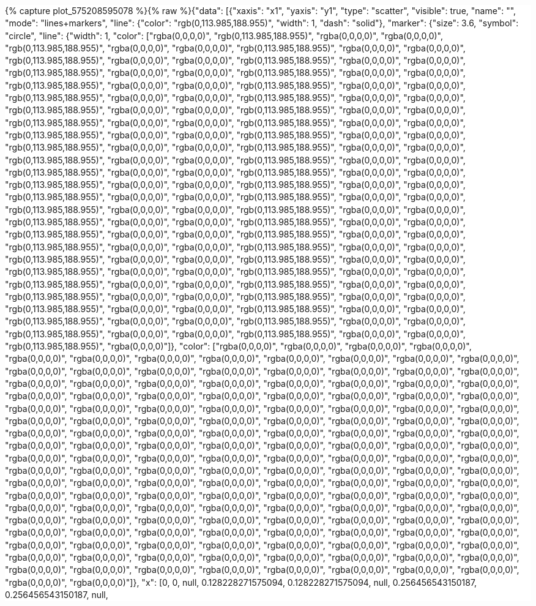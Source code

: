 {% capture plot_575208595078 %}{% raw %}{"data":
[{"xaxis": "x1", "yaxis": "y1", "type": "scatter", "visible": true, "name": "", "mode": "lines+markers", "line": {"color": "rgb(0,113.985,188.955)", "width": 1, "dash": "solid"}, "marker": {"size": 3.6, "symbol": "circle", "line": {"width": 1, "color": ["rgba(0,0,0,0)", "rgb(0,113.985,188.955)", "rgba(0,0,0,0)", "rgba(0,0,0,0)", "rgb(0,113.985,188.955)", "rgba(0,0,0,0)", "rgba(0,0,0,0)", "rgb(0,113.985,188.955)", "rgba(0,0,0,0)", "rgba(0,0,0,0)", "rgb(0,113.985,188.955)", "rgba(0,0,0,0)", "rgba(0,0,0,0)", "rgb(0,113.985,188.955)", "rgba(0,0,0,0)", "rgba(0,0,0,0)", "rgb(0,113.985,188.955)", "rgba(0,0,0,0)", "rgba(0,0,0,0)", "rgb(0,113.985,188.955)", "rgba(0,0,0,0)", "rgba(0,0,0,0)", "rgb(0,113.985,188.955)", "rgba(0,0,0,0)", "rgba(0,0,0,0)", "rgb(0,113.985,188.955)", "rgba(0,0,0,0)", "rgba(0,0,0,0)", "rgb(0,113.985,188.955)", "rgba(0,0,0,0)", "rgba(0,0,0,0)", "rgb(0,113.985,188.955)", "rgba(0,0,0,0)", "rgba(0,0,0,0)", "rgb(0,113.985,188.955)", "rgba(0,0,0,0)", "rgba(0,0,0,0)", "rgb(0,113.985,188.955)", "rgba(0,0,0,0)", "rgba(0,0,0,0)", "rgb(0,113.985,188.955)", "rgba(0,0,0,0)", "rgba(0,0,0,0)", "rgb(0,113.985,188.955)", "rgba(0,0,0,0)", "rgba(0,0,0,0)", "rgb(0,113.985,188.955)", "rgba(0,0,0,0)", "rgba(0,0,0,0)", "rgb(0,113.985,188.955)", "rgba(0,0,0,0)", "rgba(0,0,0,0)", "rgb(0,113.985,188.955)", "rgba(0,0,0,0)", "rgba(0,0,0,0)", "rgb(0,113.985,188.955)", "rgba(0,0,0,0)", "rgba(0,0,0,0)", "rgb(0,113.985,188.955)", "rgba(0,0,0,0)", "rgba(0,0,0,0)", "rgb(0,113.985,188.955)", "rgba(0,0,0,0)", "rgba(0,0,0,0)", "rgb(0,113.985,188.955)", "rgba(0,0,0,0)", "rgba(0,0,0,0)", "rgb(0,113.985,188.955)", "rgba(0,0,0,0)", "rgba(0,0,0,0)", "rgb(0,113.985,188.955)", "rgba(0,0,0,0)", "rgba(0,0,0,0)", "rgb(0,113.985,188.955)", "rgba(0,0,0,0)", "rgba(0,0,0,0)", "rgb(0,113.985,188.955)", "rgba(0,0,0,0)", "rgba(0,0,0,0)", "rgb(0,113.985,188.955)", "rgba(0,0,0,0)", "rgba(0,0,0,0)", "rgb(0,113.985,188.955)", "rgba(0,0,0,0)", "rgba(0,0,0,0)", "rgb(0,113.985,188.955)", "rgba(0,0,0,0)", "rgba(0,0,0,0)", "rgb(0,113.985,188.955)", "rgba(0,0,0,0)", "rgba(0,0,0,0)", "rgb(0,113.985,188.955)", "rgba(0,0,0,0)", "rgba(0,0,0,0)", "rgb(0,113.985,188.955)", "rgba(0,0,0,0)", "rgba(0,0,0,0)", "rgb(0,113.985,188.955)", "rgba(0,0,0,0)", "rgba(0,0,0,0)", "rgb(0,113.985,188.955)", "rgba(0,0,0,0)", "rgba(0,0,0,0)", "rgb(0,113.985,188.955)", "rgba(0,0,0,0)", "rgba(0,0,0,0)", "rgb(0,113.985,188.955)", "rgba(0,0,0,0)", "rgba(0,0,0,0)", "rgb(0,113.985,188.955)", "rgba(0,0,0,0)", "rgba(0,0,0,0)", "rgb(0,113.985,188.955)", "rgba(0,0,0,0)", "rgba(0,0,0,0)", "rgb(0,113.985,188.955)", "rgba(0,0,0,0)", "rgba(0,0,0,0)", "rgb(0,113.985,188.955)", "rgba(0,0,0,0)", "rgba(0,0,0,0)", "rgb(0,113.985,188.955)", "rgba(0,0,0,0)", "rgba(0,0,0,0)", "rgb(0,113.985,188.955)", "rgba(0,0,0,0)", "rgba(0,0,0,0)", "rgb(0,113.985,188.955)", "rgba(0,0,0,0)", "rgba(0,0,0,0)", "rgb(0,113.985,188.955)", "rgba(0,0,0,0)", "rgba(0,0,0,0)", "rgb(0,113.985,188.955)", "rgba(0,0,0,0)", "rgba(0,0,0,0)", "rgb(0,113.985,188.955)", "rgba(0,0,0,0)", "rgba(0,0,0,0)", "rgb(0,113.985,188.955)", "rgba(0,0,0,0)", "rgba(0,0,0,0)", "rgb(0,113.985,188.955)", "rgba(0,0,0,0)", "rgba(0,0,0,0)", "rgb(0,113.985,188.955)", "rgba(0,0,0,0)", "rgba(0,0,0,0)", "rgb(0,113.985,188.955)", "rgba(0,0,0,0)"]}, "color": ["rgba(0,0,0,0)", "rgba(0,0,0,0)", "rgba(0,0,0,0)", "rgba(0,0,0,0)", "rgba(0,0,0,0)", "rgba(0,0,0,0)", "rgba(0,0,0,0)", "rgba(0,0,0,0)", "rgba(0,0,0,0)", "rgba(0,0,0,0)", "rgba(0,0,0,0)", "rgba(0,0,0,0)", "rgba(0,0,0,0)", "rgba(0,0,0,0)", "rgba(0,0,0,0)", "rgba(0,0,0,0)", "rgba(0,0,0,0)", "rgba(0,0,0,0)", "rgba(0,0,0,0)", "rgba(0,0,0,0)", "rgba(0,0,0,0)", "rgba(0,0,0,0)", "rgba(0,0,0,0)", "rgba(0,0,0,0)", "rgba(0,0,0,0)", "rgba(0,0,0,0)", "rgba(0,0,0,0)", "rgba(0,0,0,0)", "rgba(0,0,0,0)", "rgba(0,0,0,0)", "rgba(0,0,0,0)", "rgba(0,0,0,0)", "rgba(0,0,0,0)", "rgba(0,0,0,0)", "rgba(0,0,0,0)", "rgba(0,0,0,0)", "rgba(0,0,0,0)", "rgba(0,0,0,0)", "rgba(0,0,0,0)", "rgba(0,0,0,0)", "rgba(0,0,0,0)", "rgba(0,0,0,0)", "rgba(0,0,0,0)", "rgba(0,0,0,0)", "rgba(0,0,0,0)", "rgba(0,0,0,0)", "rgba(0,0,0,0)", "rgba(0,0,0,0)", "rgba(0,0,0,0)", "rgba(0,0,0,0)", "rgba(0,0,0,0)", "rgba(0,0,0,0)", "rgba(0,0,0,0)", "rgba(0,0,0,0)", "rgba(0,0,0,0)", "rgba(0,0,0,0)", "rgba(0,0,0,0)", "rgba(0,0,0,0)", "rgba(0,0,0,0)", "rgba(0,0,0,0)", "rgba(0,0,0,0)", "rgba(0,0,0,0)", "rgba(0,0,0,0)", "rgba(0,0,0,0)", "rgba(0,0,0,0)", "rgba(0,0,0,0)", "rgba(0,0,0,0)", "rgba(0,0,0,0)", "rgba(0,0,0,0)", "rgba(0,0,0,0)", "rgba(0,0,0,0)", "rgba(0,0,0,0)", "rgba(0,0,0,0)", "rgba(0,0,0,0)", "rgba(0,0,0,0)", "rgba(0,0,0,0)", "rgba(0,0,0,0)", "rgba(0,0,0,0)", "rgba(0,0,0,0)", "rgba(0,0,0,0)", "rgba(0,0,0,0)", "rgba(0,0,0,0)", "rgba(0,0,0,0)", "rgba(0,0,0,0)", "rgba(0,0,0,0)", "rgba(0,0,0,0)", "rgba(0,0,0,0)", "rgba(0,0,0,0)", "rgba(0,0,0,0)", "rgba(0,0,0,0)", "rgba(0,0,0,0)", "rgba(0,0,0,0)", "rgba(0,0,0,0)", "rgba(0,0,0,0)", "rgba(0,0,0,0)", "rgba(0,0,0,0)", "rgba(0,0,0,0)", "rgba(0,0,0,0)", "rgba(0,0,0,0)", "rgba(0,0,0,0)", "rgba(0,0,0,0)", "rgba(0,0,0,0)", "rgba(0,0,0,0)", "rgba(0,0,0,0)", "rgba(0,0,0,0)", "rgba(0,0,0,0)", "rgba(0,0,0,0)", "rgba(0,0,0,0)", "rgba(0,0,0,0)", "rgba(0,0,0,0)", "rgba(0,0,0,0)", "rgba(0,0,0,0)", "rgba(0,0,0,0)", "rgba(0,0,0,0)", "rgba(0,0,0,0)", "rgba(0,0,0,0)", "rgba(0,0,0,0)", "rgba(0,0,0,0)", "rgba(0,0,0,0)", "rgba(0,0,0,0)", "rgba(0,0,0,0)", "rgba(0,0,0,0)", "rgba(0,0,0,0)", "rgba(0,0,0,0)", "rgba(0,0,0,0)", "rgba(0,0,0,0)", "rgba(0,0,0,0)", "rgba(0,0,0,0)", "rgba(0,0,0,0)", "rgba(0,0,0,0)", "rgba(0,0,0,0)", "rgba(0,0,0,0)", "rgba(0,0,0,0)", "rgba(0,0,0,0)", "rgba(0,0,0,0)", "rgba(0,0,0,0)", "rgba(0,0,0,0)", "rgba(0,0,0,0)", "rgba(0,0,0,0)", "rgba(0,0,0,0)", "rgba(0,0,0,0)", "rgba(0,0,0,0)", "rgba(0,0,0,0)", "rgba(0,0,0,0)", "rgba(0,0,0,0)", "rgba(0,0,0,0)", "rgba(0,0,0,0)", "rgba(0,0,0,0)", "rgba(0,0,0,0)", "rgba(0,0,0,0)"]}, "x": [0, 0, null, 0.128228271575094, 0.128228271575094, null, 0.256456543150187, 0.256456543150187, null,
